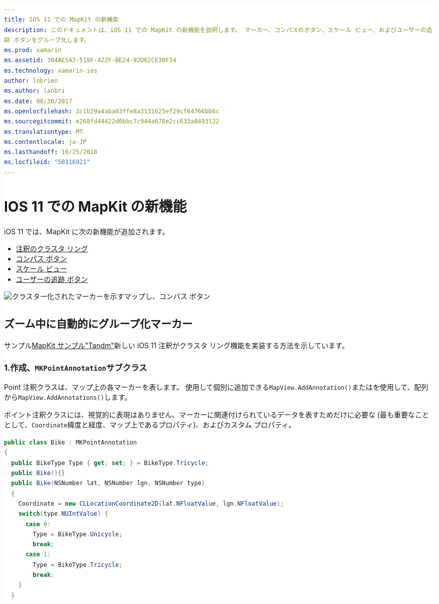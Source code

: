 ```yaml
---
title: IOS 11 での MapKit の新機能
description: このドキュメントは、iOS 11 での MapKit の新機能を説明します。 マーカー、コンパスのボタン、スケール ビュー、およびユーザーの追跡 ボタンをグループ化します。
ms.prod: xamarin
ms.assetid: 304AE5A3-518F-422F-BE24-92D62CE30F34
ms.technology: xamarin-ios
author: lobrien
ms.author: laobri
ms.date: 08/30/2017
ms.openlocfilehash: 3c1b29a4aba03ffe8a3131625ef29cf64766bb6c
ms.sourcegitcommit: e268fd44422d0bbc7c944a678e2cc633a0493122
ms.translationtype: MT
ms.contentlocale: ja-JP
ms.lasthandoff: 10/25/2018
ms.locfileid: "50116921"
---
```

# <a name="new-features-in-mapkit-on-ios-11"></a>IOS 11 での MapKit の新機能

iOS 11 では、MapKit に次の新機能が追加されます。

- [注釈のクラスタ リング](#clustering)
- [コンパス ボタン](#compass)
- [スケール ビュー](#scale)
- [ユーザーの追跡 ボタン](#user-tracking)

![クラスター化されたマーカーを示すマップし、コンパス ボタン](mapkit-images/cyclemap-heading.png)

<a name="clustering" />

## <a name="automatically-grouping-markers-while-zooming"></a>ズーム中に自動的にグループ化マーカー

サンプル[MapKit サンプル"Tandm"](https://developer.xamarin.com/samples/monotouch/ios11/MapKitSample/)新しい iOS 11 注釈がクラスタ リング機能を実装する方法を示しています。

### <a name="1-create-an-mkpointannotation-subclass"></a>1.作成、`MKPointAnnotation`サブクラス

Point 注釈クラスは、マップ上の各マーカーを表します。 使用して個別に追加できる`MapView.AddAnnotation()`またはを使用して、配列から`MapView.AddAnnotations()`します。

ポイント注釈クラスには、視覚的に表現はありません、マーカーに関連付けられているデータを表すためだけに必要な (最も重要なこととして、`Coordinate`緯度と経度、マップ上であるプロパティ)、およびカスタム プロパティ。

```csharp
public class Bike : MKPointAnnotation
{
  public BikeType Type { get; set; } = BikeType.Tricycle;
  public Bike(){}
  public Bike(NSNumber lat, NSNumber lgn, NSNumber type)
  {
    Coordinate = new CLLocationCoordinate2D(lat.NFloatValue, lgn.NFloatValue);
    switch(type.NUIntValue) {
      case 0:
        Type = BikeType.Unicycle;
        break;
      case 1:
        Type = BikeType.Tricycle;
        break;
    }
  }
```
